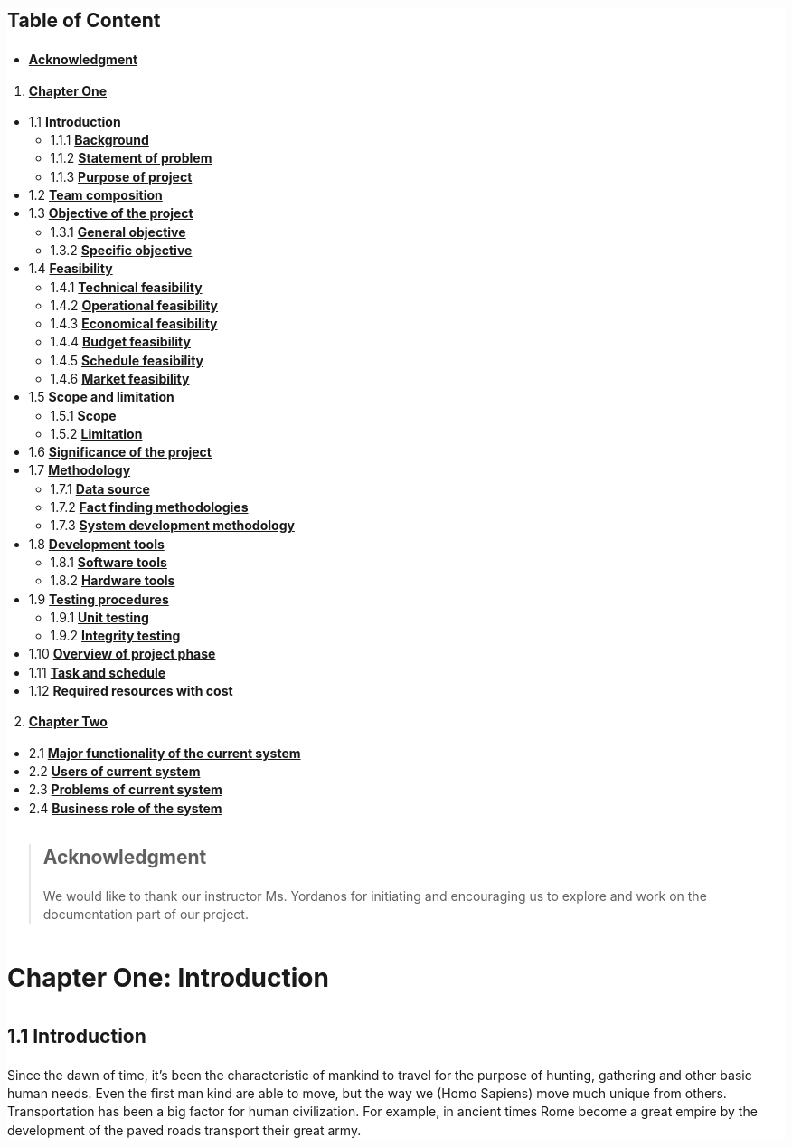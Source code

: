 
## Table of Content
* **[Acknowledgment](#acknowledgment)**
1. **[Chapter One](#chapter-one:-introduction)**
  * 1.1 **[Introduction](#11-introduction)**
      * 1.1.1 **[Background](#111-background)**
      * 1.1.2 **[Statement of problem](#112-statement-of-problem)**
      * 1.1.3 **[Purpose of project](#113-purpose-of-project)**
  * 1.2 **[Team composition](#12-team-composition)**
  * 1.3 **[Objective of the project](#13-objective-of-the-project)**
    * 1.3.1 **[General objective](#131-general-objective)**
    * 1.3.2 **[Specific objective](#132-specific-objective)**
  * 1.4 **[Feasibility](#14-feasibility)**
    * 1.4.1 **[Technical feasibility](#141-technical-feasibility)**
    * 1.4.2 **[Operational feasibility](#142operational-feasibility)**
    * 1.4.3 **[Economical feasibility](#143-economical-feasibility)**
    * 1.4.4 **[Budget feasibility](#144-budget-feasibility)**
    * 1.4.5 **[Schedule feasibility](#145-schedule-feasibility)**
    * 1.4.6 **[Market feasibility](#146-market-feasibility)**
  * 1.5 **[Scope and limitation](#15-scope-and-limitation)**
    * 1.5.1 **[Scope](#151-scope)**
    * 1.5.2 **[Limitation](#152-limitation)**
  * 1.6 **[Significance of the project](#16-significance-of-the-project)**
  * 1.7 **[Methodology](#17-methodology)**
    * 1.7.1 **[Data source](#171-data-source)**
    * 1.7.2 **[Fact finding methodologies](#172-fact-finding-methodology)**
    * 1.7.3 **[System development methodology](#173-system-development-methodology)**
  * 1.8 **[Development tools](#18-development-tools)**
    * 1.8.1 **[Software tools](#181-software-tools)**
    * 1.8.2 **[Hardware tools](#182-hardware-tools)**
  * 1.9 **[Testing procedures](#19-testing-procedures)**
    * 1.9.1 **[Unit testing](#191-unit-testing)**
    * 1.9.2 **[Integrity testing](#192-integrity-testing)**
  * 1.10 **[Overview of project phase](#110-overview-of-project-phase)**
  * 1.11 **[Task and schedule](#111-task-and-schedule)**
  * 1.12 **[Required resources with cost](#112-required-resources-with-cost)**
2. **[Chapter Two](#chapter-two:-current-system)**
  * 2.1 **[Major functionality of the current system](#21-major-functionality-of-the-current-system)**
  * 2.2 **[Users of current system](#22-users-of-current-system)**
  * 2.3 **[Problems of current system](#23-problems-of-current-system)**
  * 2.4 **[Business role of the system](#24-business-role-of-the-system)**




>
>
> ## Acknowledgment
> We would like to thank our instructor Ms. Yordanos for initiating and encouraging us to explore and work on the documentation part of our project.

# Chapter One: Introduction
## 1.1 Introduction
Since the dawn of time, it’s been the characteristic of mankind to travel for the purpose of hunting, gathering and other basic human needs. Even the first man kind are able to move, but the way we (Homo Sapiens) move much unique from others. Transportation has been a big factor for human civilization. For example, in ancient times Rome become a great empire by the development of the paved roads transport their great army.
